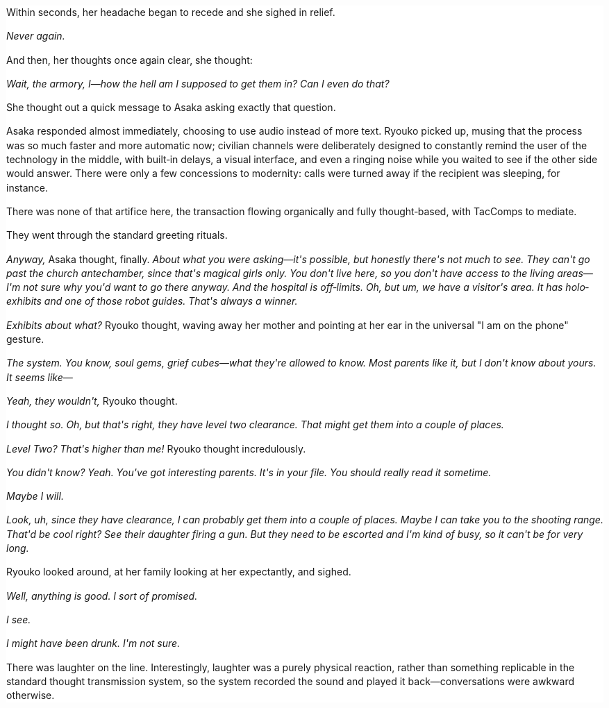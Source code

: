Within seconds, her headache began to recede and she sighed in relief.

*Never again.*

And then, her thoughts once again clear, she thought:

*Wait, the armory, I—how the hell am I supposed to get them in? Can I even do that?*

She thought out a quick message to Asaka asking exactly that question.

Asaka responded almost immediately, choosing to use audio instead of more text. Ryouko picked up, musing that the process was so much faster and more automatic now; civilian channels were deliberately designed to constantly remind the user of the technology in the middle, with built‐in delays, a visual interface, and even a ringing noise while you waited to see if the other side would answer. There were only a few concessions to modernity: calls were turned away if the recipient was sleeping, for instance.

There was none of that artifice here, the transaction flowing organically and fully thought‐based, with TacComps to mediate.

They went through the standard greeting rituals.

*Anyway,* Asaka thought, finally. *About what you were asking—it's possible, but honestly there's not much to see. They can't go past the church antechamber, since that's magical girls only. You don't live here, so you don't have access to the living areas—I'm not sure why you'd want to go there anyway. And the hospital is off‐limits. Oh, but um, we have a visitor's area. It has holo‐exhibits and one of those robot guides. That's always a winner.*

*Exhibits about what?* Ryouko thought, waving away her mother and pointing at her ear in the universal "I am on the phone" gesture.

*The system. You know, soul gems, grief cubes—what they're allowed to know. Most parents like it, but I don't know about yours. It seems like—*

*Yeah, they wouldn't,* Ryouko thought.

*I thought so. Oh, but that's right, they have level two clearance. That might get them into a couple of places.*

*Level Two? That's higher than me!* Ryouko thought incredulously.

*You didn't know? Yeah. You've got interesting parents. It's in your file. You should really read it sometime.*

*Maybe I will.*

*Look, uh, since they have clearance, I can probably get them into a couple of places. Maybe I can take you to the shooting range. That'd be cool right? See their daughter firing a gun. But they need to be escorted and I'm kind of busy, so it can't be for very long.*

Ryouko looked around, at her family looking at her expectantly, and sighed.

*Well, anything is good. I sort of promised.*

*I see.*

*I might have been drunk. I'm not sure.*

There was laughter on the line. Interestingly, laughter was a purely physical reaction, rather than something replicable in the standard thought transmission system, so the system recorded the sound and played it back—conversations were awkward otherwise.
